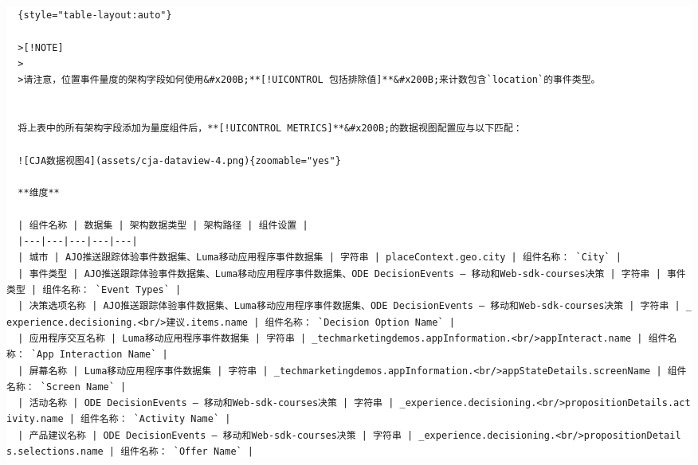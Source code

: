       {style="table-layout:auto"}

      >[!NOTE]
      >
      >请注意，位置事件量度的架构字段如何使用&#x200B;**[!UICONTROL 包括排除值]**&#x200B;来计数包含`location`的事件类型。


      将上表中的所有架构字段添加为量度组件后，**[!UICONTROL METRICS]**&#x200B;的数据视图配置应与以下匹配：

      ![CJA数据视图4](assets/cja-dataview-4.png){zoomable="yes"}

      **维度**

      | 组件名称 | 数据集 | 架构数据类型 | 架构路径 | 组件设置 |
      |---|---|---|---|---|
      | 城市 | AJO推送跟踪体验事件数据集、Luma移动应用程序事件数据集 | 字符串 | placeContext.geo.city | 组件名称： `City` |
      | 事件类型 | AJO推送跟踪体验事件数据集、Luma移动应用程序事件数据集、ODE DecisionEvents — 移动和Web-sdk-courses决策 | 字符串 | 事件类型 | 组件名称： `Event Types` |
      | 决策选项名称 | AJO推送跟踪体验事件数据集、Luma移动应用程序事件数据集、ODE DecisionEvents — 移动和Web-sdk-courses决策 | 字符串 | _experience.decisioning.<br/>建议.items.name | 组件名称： `Decision Option Name` |
      | 应用程序交互名称 | Luma移动应用程序事件数据集 | 字符串 | _techmarketingdemos.appInformation.<br/>appInteract.name | 组件名称： `App Interaction Name` |
      | 屏幕名称 | Luma移动应用程序事件数据集 | 字符串 | _techmarketingdemos.appInformation.<br/>appStateDetails.screenName | 组件名称： `Screen Name` |
      | 活动名称 | ODE DecisionEvents — 移动和Web-sdk-courses决策 | 字符串 | _experience.decisioning.<br/>propositionDetails.activity.name | 组件名称： `Activity Name` |
      | 产品建议名称 | ODE DecisionEvents — 移动和Web-sdk-courses决策 | 字符串 | _experience.decisioning.<br/>propositionDetails.selections.name | 组件名称： `Offer Name` |
